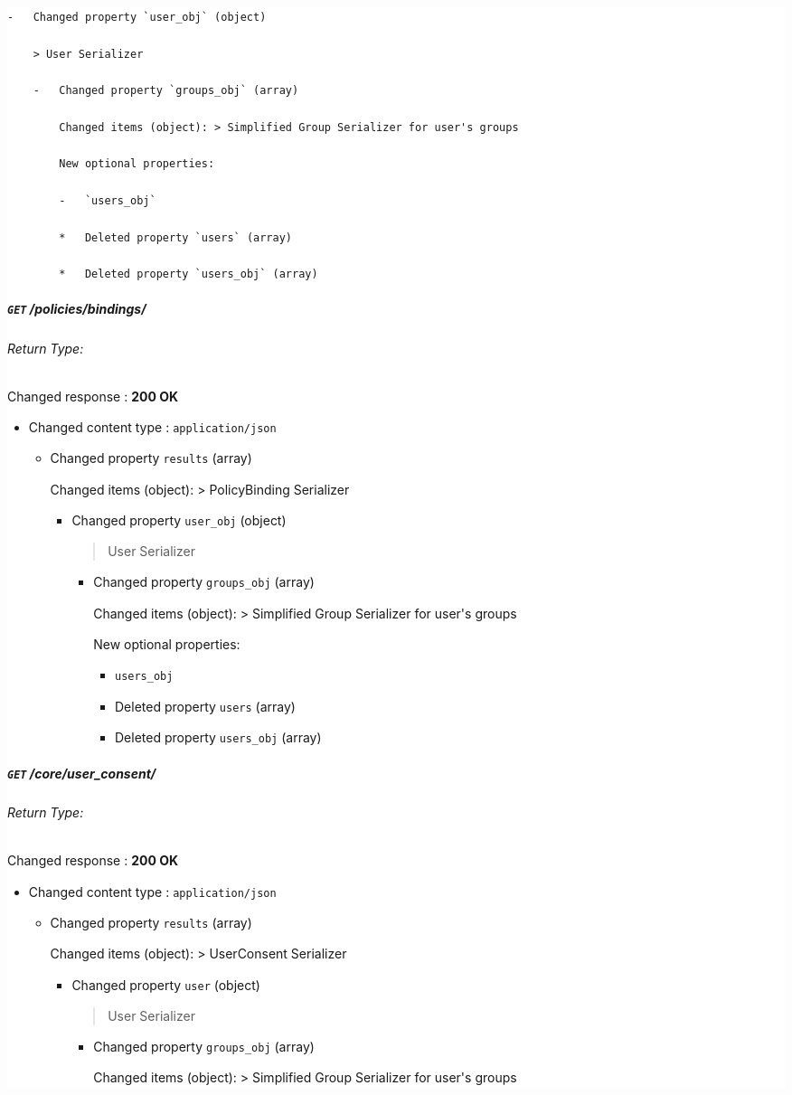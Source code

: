     -   Changed property `user_obj` (object)

        > User Serializer

        -   Changed property `groups_obj` (array)

            Changed items (object): > Simplified Group Serializer for user's groups

            New optional properties:

            -   `users_obj`

            *   Deleted property `users` (array)

            *   Deleted property `users_obj` (array)

##### `GET` /policies/bindings/

###### Return Type:

Changed response : **200 OK**

-   Changed content type : `application/json`

    -   Changed property `results` (array)

        Changed items (object): > PolicyBinding Serializer

        -   Changed property `user_obj` (object)

            > User Serializer

            -   Changed property `groups_obj` (array)

                Changed items (object): > Simplified Group Serializer for user's groups

                New optional properties:

                -   `users_obj`

                *   Deleted property `users` (array)

                *   Deleted property `users_obj` (array)

##### `GET` /core/user_consent/

###### Return Type:

Changed response : **200 OK**

-   Changed content type : `application/json`

    -   Changed property `results` (array)

        Changed items (object): > UserConsent Serializer

        -   Changed property `user` (object)

            > User Serializer

            -   Changed property `groups_obj` (array)

                Changed items (object): > Simplified Group Serializer for user's groups

